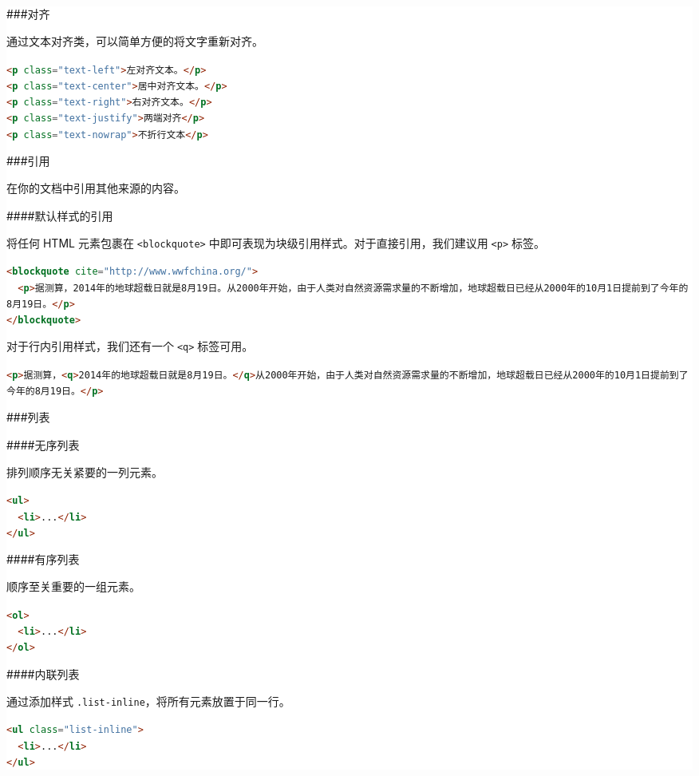 ###对齐

通过文本对齐类，可以简单方便的将文字重新对齐。

```html
<p class="text-left">左对齐文本。</p>
<p class="text-center">居中对齐文本。</p>
<p class="text-right">右对齐文本。</p>
<p class="text-justify">两端对齐</p>
<p class="text-nowrap">不折行文本</p>
```

###引用

在你的文档中引用其他来源的内容。

####默认样式的引用

将任何 HTML 元素包裹在 `<blockquote>` 中即可表现为块级引用样式。对于直接引用，我们建议用 `<p>` 标签。

```html
<blockquote cite="http://www.wwfchina.org/">
  <p>据测算，2014年的地球超载日就是8月19日。从2000年开始，由于人类对自然资源需求量的不断增加，地球超载日已经从2000年的10月1日提前到了今年的8月19日。</p>
</blockquote>
```

对于行内引用样式，我们还有一个 `<q>` 标签可用。

```html
<p>据测算，<q>2014年的地球超载日就是8月19日。</q>从2000年开始，由于人类对自然资源需求量的不断增加，地球超载日已经从2000年的10月1日提前到了今年的8月19日。</p>
```

###列表

####无序列表

排列顺序无关紧要的一列元素。

```html
<ul>
  <li>...</li>
</ul>
```

####有序列表

顺序至关重要的一组元素。

```html
<ol>
  <li>...</li>
</ol>
```

####内联列表

通过添加样式 `.list-inline`，将所有元素放置于同一行。

```html
<ul class="list-inline">
  <li>...</li>
</ul>
```
